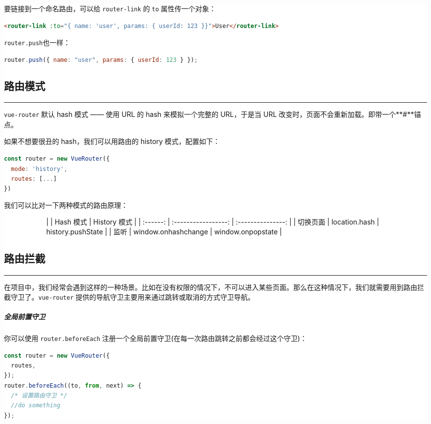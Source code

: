 要链接到一个命名路由，可以给 `router-link` 的 `to` 属性传一个对象：

```html
<router-link :to="{ name: 'user', params: { userId: 123 }}">User</router-link>
```

`router.push`也一样：

```js
router.push({ name: "user", params: { userId: 123 } });
```

## 路由模式

---

`vue-router` 默认 hash 模式 —— 使用 URL 的 hash 来模拟一个完整的 URL，于是当 URL 改变时，页面不会重新加载。即带一个**#**锚点。

如果不想要很丑的 hash，我们可以用路由的 history 模式，配置如下：

```js
const router = new VueRouter({
  mode: 'history',
  routes: [...]
})
```

我们可以比对一下两种模式的路由原理：

<div style="margin-left:10%">
|          |      Hash 模式      |   History 模式    |
| :------: | :-----------------: | :---------------: |
| 切换页面 |    location.hash    | history.pushState |
|   监听   | window.onhashchange | window.onpopstate |
</div>

## 路由拦截

---

在项目中，我们经常会遇到这样的一种场景。比如在没有权限的情况下，不可以进入某些页面。那么在这种情况下，我们就需要用到路由拦截守卫了。`vue-router` 提供的导航守卫主要用来通过跳转或取消的方式守卫导航。

##### 全局前置守卫

你可以使用 `router.beforeEach` 注册一个全局前置守卫(在每一次路由跳转之前都会经过这个守卫)：

```js
const router = new VueRouter({
  routes,
});
router.beforeEach((to, from, next) => {
  /* 设置路由守卫 */
  //do something
});
```
